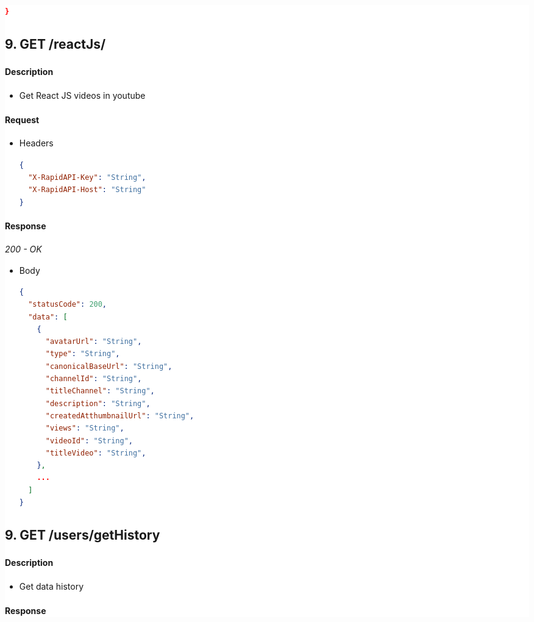   ```json
  }
  ```

## 9. GET /reactJs/

#### Description

- Get React JS videos in youtube

#### Request

- Headers
  ```json
  {
    "X-RapidAPI-Key": "String",
    "X-RapidAPI-Host": "String"
  }
  ```

#### Response

_200 - OK_

- Body
  ```json
  {
    "statusCode": 200,
    "data": [
      {
        "avatarUrl": "String",
        "type": "String",
        "canonicalBaseUrl": "String",
        "channelId": "String",
        "titleChannel": "String",
        "description": "String",
        "createdAtthumbnailUrl": "String",
        "views": "String",
        "videoId": "String",
        "titleVideo": "String",
      },
      ...
    ]
  }
  ```

## 9. GET /users/getHistory

#### Description

- Get data history

#### Response
